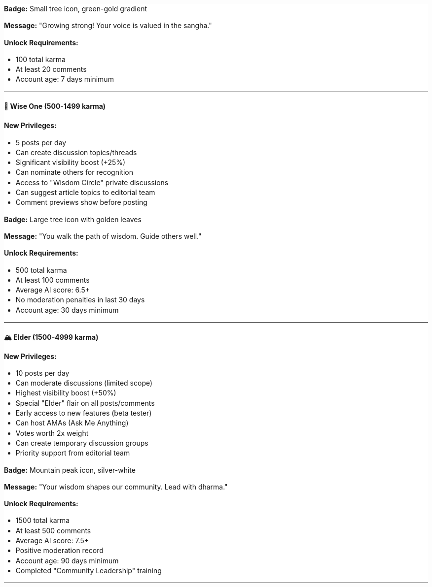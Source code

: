 **Badge:** Small tree icon, green-gold gradient

**Message:** "Growing strong! Your voice is valued in the sangha."

**Unlock Requirements:**
- 100 total karma
- At least 20 comments
- Account age: 7 days minimum

---

#### 🌳 Wise One (500-1499 karma)

**New Privileges:**
- 5 posts per day
- Can create discussion topics/threads
- Significant visibility boost (+25%)
- Can nominate others for recognition
- Access to "Wisdom Circle" private discussions
- Can suggest article topics to editorial team
- Comment previews show before posting

**Badge:** Large tree icon with golden leaves

**Message:** "You walk the path of wisdom. Guide others well."

**Unlock Requirements:**
- 500 total karma
- At least 100 comments
- Average AI score: 6.5+
- No moderation penalties in last 30 days
- Account age: 30 days minimum

---

#### 🏔️ Elder (1500-4999 karma)

**New Privileges:**
- 10 posts per day
- Can moderate discussions (limited scope)
- Highest visibility boost (+50%)
- Special "Elder" flair on all posts/comments
- Early access to new features (beta tester)
- Can host AMAs (Ask Me Anything)
- Votes worth 2x weight
- Can create temporary discussion groups
- Priority support from editorial team

**Badge:** Mountain peak icon, silver-white

**Message:** "Your wisdom shapes our community. Lead with dharma."

**Unlock Requirements:**
- 1500 total karma
- At least 500 comments
- Average AI score: 7.5+
- Positive moderation record
- Account age: 90 days minimum
- Completed "Community Leadership" training

---